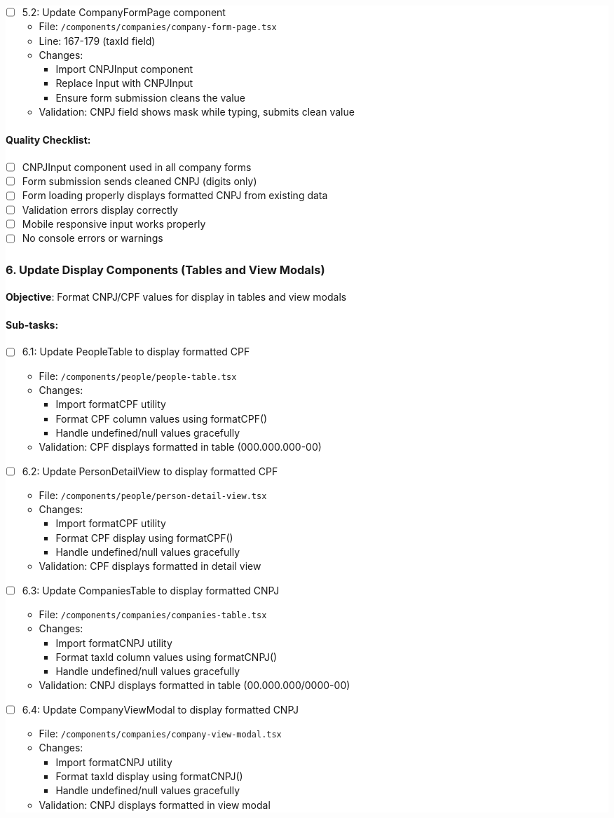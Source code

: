 - [ ] 5.2: Update CompanyFormPage component
  - File: `/components/companies/company-form-page.tsx`
  - Line: 167-179 (taxId field)
  - Changes:
    - Import CNPJInput component
    - Replace Input with CNPJInput
    - Ensure form submission cleans the value
  - Validation: CNPJ field shows mask while typing, submits clean value

#### Quality Checklist:

- [ ] CNPJInput component used in all company forms
- [ ] Form submission sends cleaned CNPJ (digits only)
- [ ] Form loading properly displays formatted CNPJ from existing data
- [ ] Validation errors display correctly
- [ ] Mobile responsive input works properly
- [ ] No console errors or warnings

### 6. Update Display Components (Tables and View Modals)

**Objective**: Format CNPJ/CPF values for display in tables and view modals

#### Sub-tasks:

- [ ] 6.1: Update PeopleTable to display formatted CPF
  - File: `/components/people/people-table.tsx`
  - Changes:
    - Import formatCPF utility
    - Format CPF column values using formatCPF()
    - Handle undefined/null values gracefully
  - Validation: CPF displays formatted in table (000.000.000-00)

- [ ] 6.2: Update PersonDetailView to display formatted CPF
  - File: `/components/people/person-detail-view.tsx`
  - Changes:
    - Import formatCPF utility
    - Format CPF display using formatCPF()
    - Handle undefined/null values gracefully
  - Validation: CPF displays formatted in detail view

- [ ] 6.3: Update CompaniesTable to display formatted CNPJ
  - File: `/components/companies/companies-table.tsx`
  - Changes:
    - Import formatCNPJ utility
    - Format taxId column values using formatCNPJ()
    - Handle undefined/null values gracefully
  - Validation: CNPJ displays formatted in table (00.000.000/0000-00)

- [ ] 6.4: Update CompanyViewModal to display formatted CNPJ
  - File: `/components/companies/company-view-modal.tsx`
  - Changes:
    - Import formatCNPJ utility
    - Format taxId display using formatCNPJ()
    - Handle undefined/null values gracefully
  - Validation: CNPJ displays formatted in view modal
